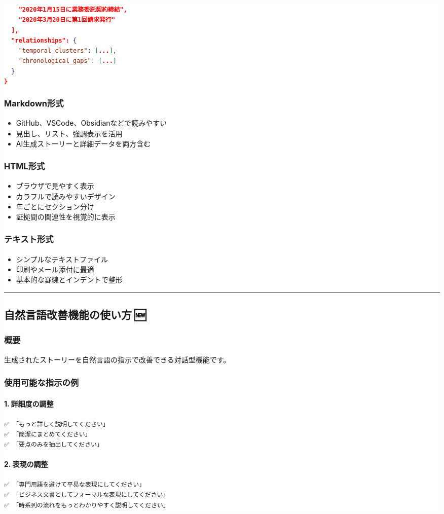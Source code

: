 ```json
    "2020年1月15日に業務委託契約締結",
    "2020年3月20日に第1回請求発行"
  ],
  "relationships": {
    "temporal_clusters": [...],
    "chronological_gaps": [...]
  }
}
```

### Markdown形式

- GitHub、VSCode、Obsidianなどで読みやすい
- 見出し、リスト、強調表示を活用
- AI生成ストーリーと詳細データを両方含む

### HTML形式

- ブラウザで見やすく表示
- カラフルで読みやすいデザイン
- 年ごとにセクション分け
- 証拠間の関連性を視覚的に表示

### テキスト形式

- シンプルなテキストファイル
- 印刷やメール添付に最適
- 基本的な罫線とインデントで整形

---

## 自然言語改善機能の使い方 **🆕**

### 概要

生成されたストーリーを自然言語の指示で改善できる対話型機能です。

### 使用可能な指示の例

#### 1. 詳細度の調整
```
✅ 「もっと詳しく説明してください」
✅ 「簡潔にまとめてください」
✅ 「要点のみを抽出してください」
```

#### 2. 表現の調整
```
✅ 「専門用語を避けて平易な表現にしてください」
✅ 「ビジネス文書としてフォーマルな表現にしてください」
✅ 「時系列の流れをもっとわかりやすく説明してください」
```
